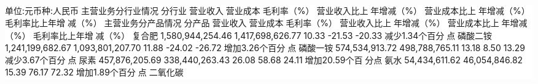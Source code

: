 单位:元币种:人民币
主营业务分行业情况
分行业
营业收入
营业成本
毛利率（%）
营业收入比上
年增减（%）
营业成本比上
年增减（%）
毛利率比上年增
减（%）
主营业务分产品情况
分产品
营业收入
营业成本
毛利率（%）
营业收入比上
年增减（%）
营业成本比上
年增减（%）
毛利率比上年增
减（%）
复合肥
1,580,944,254.46
1,417,698,626.77
10.33
-21.53
-20.33
减少1.34个百分
点
磷酸二铵
1,241,199,682.67
1,093,801,207.70
11.88
-24.02
-26.72
增加3.26个百分
点
磷酸一铵
574,534,913.72
498,788,765.11
13.18
8.50
13.29
减少3.67个百分
点
尿素
457,876,205.69
338,440,263.43
26.08
58.68
24.11
增加20.59个百
分点
氨水
54,434,611.62
46,054,846.82
15.39
76.17
72.32
增加1.89个百分
点
二氧化碳